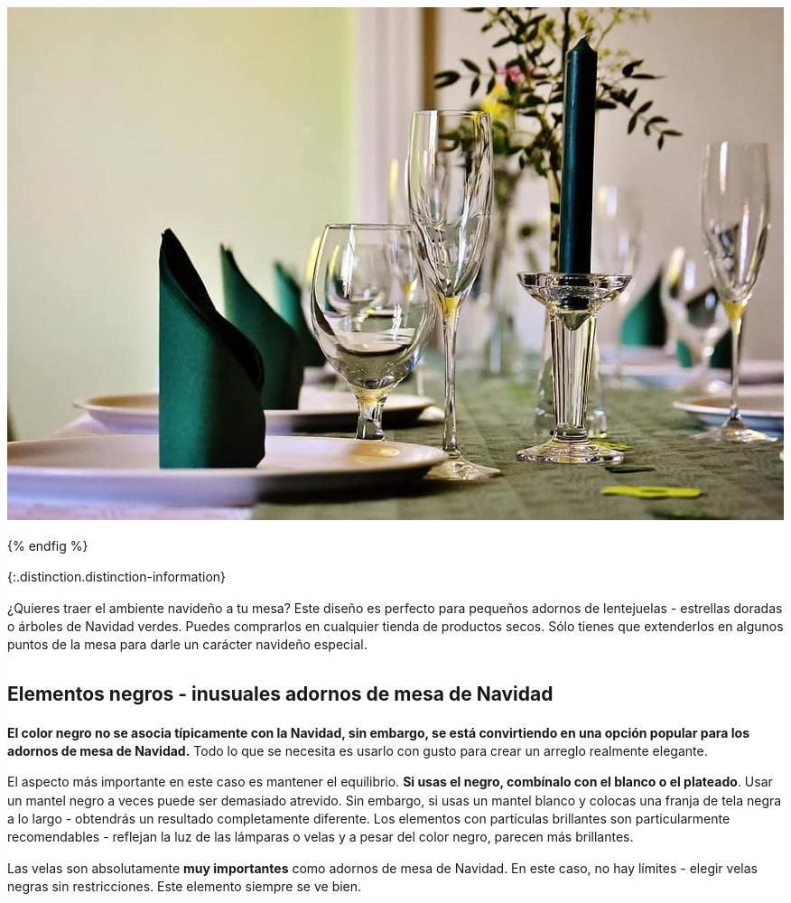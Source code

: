 ![Green minimalistic Christmas table](/uploads/stol-wigilijny-zielone-dodatki.jpg "Mesa de Navidad verde y minimalista")

{% endfig %}

{:.distinction.distinction-information}

¿Quieres traer el ambiente navideño a tu mesa? Este diseño es perfecto para pequeños adornos de lentejuelas - estrellas doradas o árboles de Navidad verdes. Puedes comprarlos en cualquier tienda de productos secos. Sólo tienes que extenderlos en algunos puntos de la mesa para darle un carácter navideño especial.

## Elementos negros - inusuales adornos de mesa de Navidad

**El color negro no se asocia típicamente con la Navidad, sin embargo, se está convirtiendo en una opción popular para los adornos de mesa de Navidad.** Todo lo que se necesita es usarlo con gusto para crear un arreglo realmente elegante.

El aspecto más importante en este caso es mantener el equilibrio. **Si usas el negro, combínalo con el blanco o el plateado**. Usar un mantel negro a veces puede ser demasiado atrevido. Sin embargo, si usas un mantel blanco y colocas una franja de tela negra a lo largo - obtendrás un resultado completamente diferente. Los elementos con partículas brillantes son particularmente recomendables - reflejan la luz de las lámparas o velas y a pesar del color negro, parecen más brillantes.

Las velas son absolutamente **muy importantes** como adornos de mesa de Navidad. En este caso, no hay límites - elegir velas negras sin restricciones. Este elemento siempre se ve bien.
